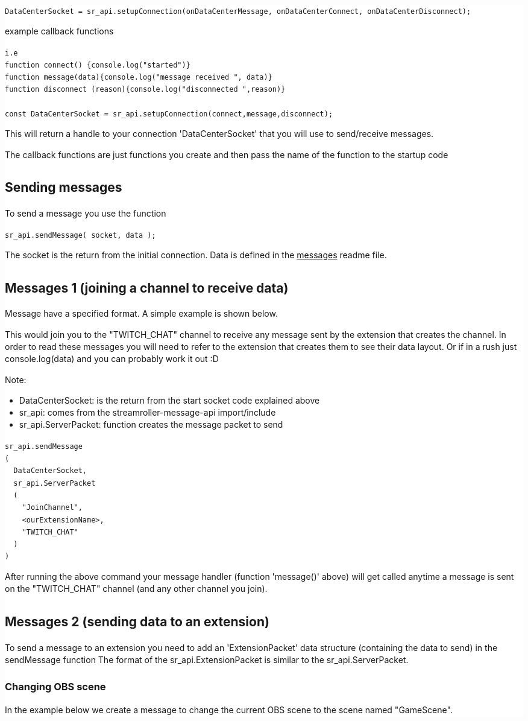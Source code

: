 ```
DataCenterSocket = sr_api.setupConnection(onDataCenterMessage, onDataCenterConnect, onDataCenterDisconnect);
```
example callback functions
```
i.e
function connect() {console.log("started")}
function message(data){console.log("message received ", data)}
function disconnect (reason){console.log("disconnected ",reason)}

const DataCenterSocket = sr_api.setupConnection(connect,message,disconnect);
```
This will return a handle to your connection 'DataCenterSocket' that you will use to send/receive messages.

The callback functions are just functions you create and then pass the name of the function to the startup code

## Sending messages
To send a message you use the function 
```
sr_api.sendMessage( socket, data );
```
The socket is the return from the initial connection.
Data is defined in the [messages](MESSAGES_DOC.md) readme file.
## Messages 1 (joining a channel to receive data)
Message have a specified format. A simple example is shown below. 

This would join you to the "TWITCH_CHAT" channel to receive any message sent by the extension that creates the channel. In order to read these messages you will need to refer to the extension that creates them to see their data layout. Or if in a rush just console.log(data) and you can probably work it out :D

Note: 
- DataCenterSocket: is the return from the start socket code explained above
- sr_api: comes from the streamroller-message-api import/include
- sr_api.ServerPacket: function creates the message packet to send
```
sr_api.sendMessage
(
  DataCenterSocket,
  sr_api.ServerPacket
  (
    "JoinChannel", 
    <ourExtensionName>, 
    "TWITCH_CHAT"
  )
)
```
After running the above command your message handler (function 'message()' above) will get called anytime a message is sent on the "TWITCH_CHAT" channel (and any other channel you join). 
## Messages 2 (sending data to an extension)
To send a message to an extension you need to add an 'ExtensionPacket' data structure (containing the data to send) in the sendMessage function 
The format of the sr_api.ExtensionPacket is similar to the sr_api.ServerPacket.  
### Changing OBS scene
In the example below we create a message to change the current OBS scene to the scene named "GameScene".
